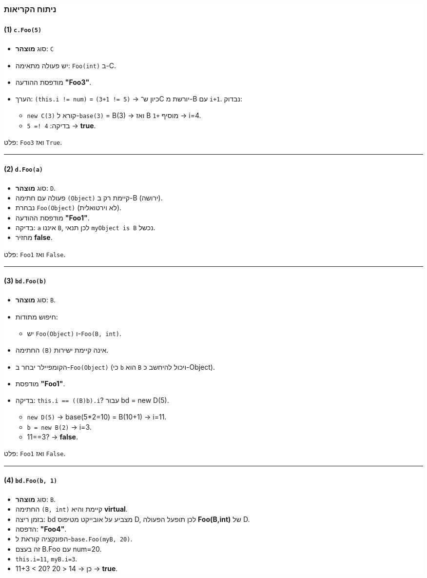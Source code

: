 ### ניתוח הקריאות

#### (1) `c.Foo(5)`

* סוג **מוצהר**: `C`
* יש פעולה מתאימה: `Foo(int)` ב-C.
* מודפסת ההודעה **"Foo3"**.
* הערך: `(this.i != num)` = `(3+1 != 5)` → כיון ש־C יורשת מ-B עם `i+1`. נבדוק:

  * `new C(3)` קורא ל-`base(3)` = B(3) → ואז B מוסיף `+1` → i=4.
  * בדיקה: `4 != 5` → **true**.

פלט: `Foo3` ואז `True`.

---

#### (2) `d.Foo(a)`

* סוג **מוצהר**: `D`.
* פעולה עם חתימה `(Object)` קיימת רק ב-B (ירושה).
* נבחרת `Foo(Object)` (לא וירטואלית).
* מודפסת ההודעה **"Foo1"**.
* בדיקה: `a` איננו `B`, לכן תנאי `myObject is B` נכשל.
* מחזיר **false**.

פלט: `Foo1` ואז `False`.

---

#### (3) `bd.Foo(b)`

* סוג **מוצהר**: `B`.
* חיפוש מתודות:

  * יש `Foo(Object)` ו-`Foo(B, int)`.
* החתימה `(B)` אינה קיימת ישירות.
* הקומפיילר יבחר ב-`Foo(Object)` (כי `b` הוא `B` ויכול להיחשב כ-Object).
* מודפסת **"Foo1"**.
* בדיקה: `this.i == ((B)b).i`?  עבור bd = new D(5).

  * `new D(5)` → base(5\*2=10) = B(10+1) → i=11.
  * `b = new B(2)` → i=3.
  * 11==3? → **false**.

פלט: `Foo1` ואז `False`.

---

#### (4) `bd.Foo(b, 1)`

* סוג **מוצהר**: `B`.
* החתימה `(B, int)` קיימת והיא **virtual**.
* בזמן ריצה: bd מצביע על אובייקט מטיפוס D, לכן תופעל הפעולה **Foo(B,int)** של D.
* הדפסה: **"Foo4"**.
* הפונקציה קוראת ל-`base.Foo(myB, 20)`.
* זה בעצם B.Foo עם num=20.
* `this.i=11`, `myB.i=3`.
* 11+3 < 20? כן → 14 < 20 → **true**.
